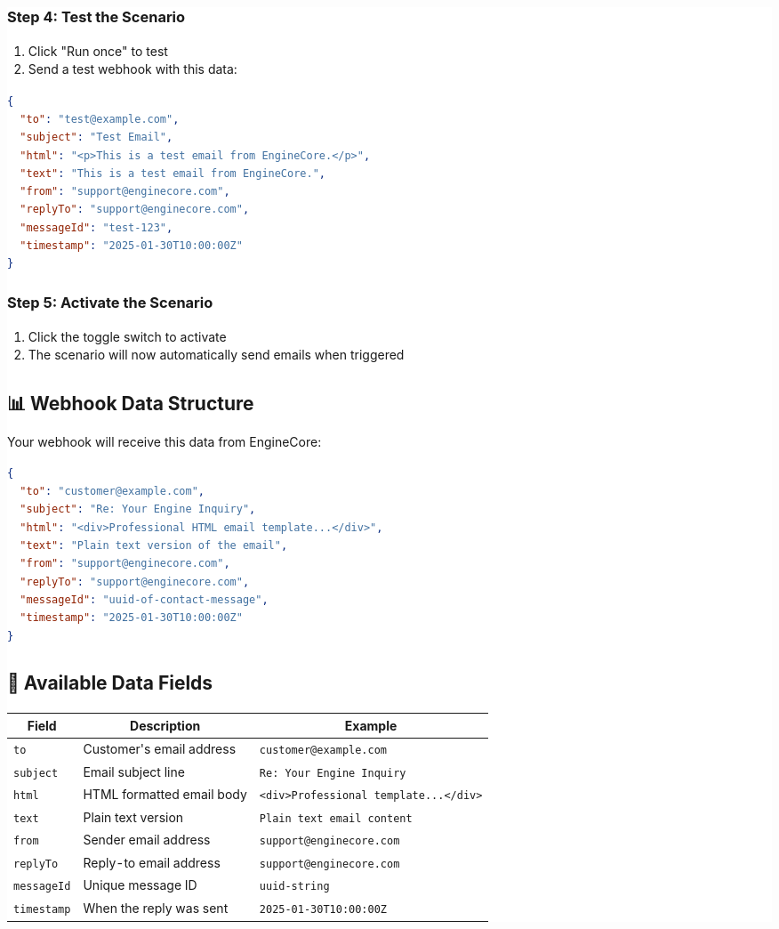 ### Step 4: Test the Scenario
1. Click "Run once" to test
2. Send a test webhook with this data:
```json
{
  "to": "test@example.com",
  "subject": "Test Email",
  "html": "<p>This is a test email from EngineCore.</p>",
  "text": "This is a test email from EngineCore.",
  "from": "support@enginecore.com",
  "replyTo": "support@enginecore.com",
  "messageId": "test-123",
  "timestamp": "2025-01-30T10:00:00Z"
}
```

### Step 5: Activate the Scenario
1. Click the toggle switch to activate
2. The scenario will now automatically send emails when triggered

## 📊 Webhook Data Structure

Your webhook will receive this data from EngineCore:

```json
{
  "to": "customer@example.com",
  "subject": "Re: Your Engine Inquiry",
  "html": "<div>Professional HTML email template...</div>",
  "text": "Plain text version of the email",
  "from": "support@enginecore.com",
  "replyTo": "support@enginecore.com",
  "messageId": "uuid-of-contact-message",
  "timestamp": "2025-01-30T10:00:00Z"
}
```

## 🎯 Available Data Fields

| Field | Description | Example |
|-------|-------------|---------|
| `to` | Customer's email address | `customer@example.com` |
| `subject` | Email subject line | `Re: Your Engine Inquiry` |
| `html` | HTML formatted email body | `<div>Professional template...</div>` |
| `text` | Plain text version | `Plain text email content` |
| `from` | Sender email address | `support@enginecore.com` |
| `replyTo` | Reply-to email address | `support@enginecore.com` |
| `messageId` | Unique message ID | `uuid-string` |
| `timestamp` | When the reply was sent | `2025-01-30T10:00:00Z` |

